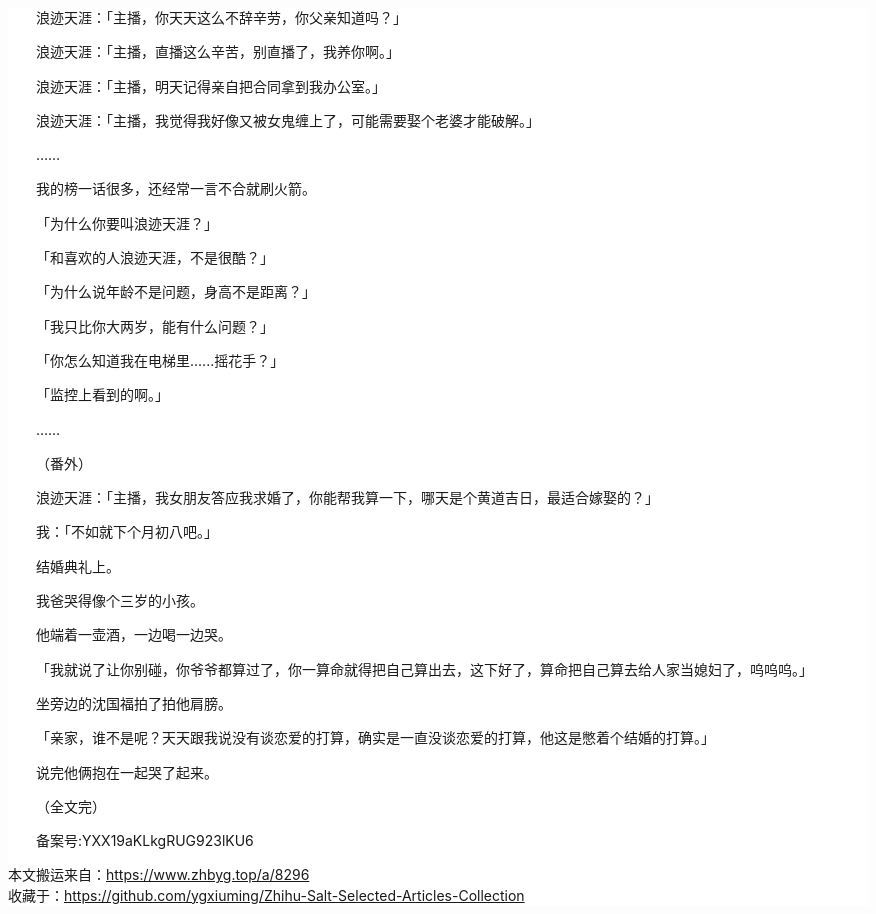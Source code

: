 &emsp;&emsp;浪迹天涯：「主播，你天天这么不辞辛劳，你父亲知道吗？」  
  
&emsp;&emsp;浪迹天涯：「主播，直播这么辛苦，别直播了，我养你啊。」  
  
&emsp;&emsp;浪迹天涯：「主播，明天记得亲自把合同拿到我办公室。」  
  
&emsp;&emsp;浪迹天涯：「主播，我觉得我好像又被女鬼缠上了，可能需要娶个老婆才能破解。」  
  
&emsp;&emsp;……  
  
&emsp;&emsp;我的榜一话很多，还经常一言不合就刷火箭。  
  
&emsp;&emsp;「为什么你要叫浪迹天涯？」  
  
&emsp;&emsp;「和喜欢的人浪迹天涯，不是很酷？」  
  
&emsp;&emsp;「为什么说年龄不是问题，身高不是距离？」  
  
&emsp;&emsp;「我只比你大两岁，能有什么问题？」  
  
&emsp;&emsp;「你怎么知道我在电梯里......摇花手？」  
  
&emsp;&emsp;「监控上看到的啊。」  
  
&emsp;&emsp;……  
  
&emsp;&emsp;（番外）  
  
&emsp;&emsp;浪迹天涯：「主播，我女朋友答应我求婚了，你能帮我算一下，哪天是个黄道吉日，最适合嫁娶的？」  
  
&emsp;&emsp;我：「不如就下个月初八吧。」  
  
&emsp;&emsp;结婚典礼上。  
  
&emsp;&emsp;我爸哭得像个三岁的小孩。  
  
&emsp;&emsp;他端着一壶酒，一边喝一边哭。  
  
&emsp;&emsp;「我就说了让你别碰，你爷爷都算过了，你一算命就得把自己算出去，这下好了，算命把自己算去给人家当媳妇了，呜呜呜。」  
  
&emsp;&emsp;坐旁边的沈国福拍了拍他肩膀。  
  
&emsp;&emsp;「亲家，谁不是呢？天天跟我说没有谈恋爱的打算，确实是一直没谈恋爱的打算，他这是憋着个结婚的打算。」  
  
&emsp;&emsp;说完他俩抱在一起哭了起来。  
  
&emsp;&emsp;（全文完）  
  
&emsp;&emsp;备案号:YXX19aKLkgRUG923lKU6  
  
本文搬运来自：https://www.zhbyg.top/a/8296  
 收藏于：https://github.com/ygxiuming/Zhihu-Salt-Selected-Articles-Collection